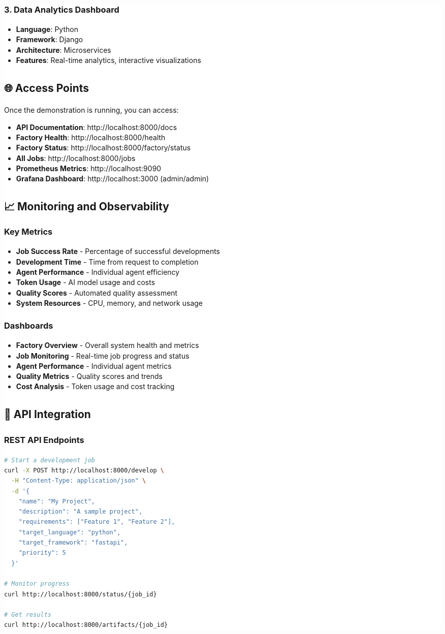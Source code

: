 ### 3. Data Analytics Dashboard
- **Language**: Python
- **Framework**: Django
- **Architecture**: Microservices
- **Features**: Real-time analytics, interactive visualizations

## 🌐 Access Points

Once the demonstration is running, you can access:

- **API Documentation**: http://localhost:8000/docs
- **Factory Health**: http://localhost:8000/health
- **Factory Status**: http://localhost:8000/factory/status
- **All Jobs**: http://localhost:8000/jobs
- **Prometheus Metrics**: http://localhost:9090
- **Grafana Dashboard**: http://localhost:3000 (admin/admin)

## 📈 Monitoring and Observability

### Key Metrics

- **Job Success Rate** - Percentage of successful developments
- **Development Time** - Time from request to completion
- **Agent Performance** - Individual agent efficiency
- **Token Usage** - AI model usage and costs
- **Quality Scores** - Automated quality assessment
- **System Resources** - CPU, memory, and network usage

### Dashboards

- **Factory Overview** - Overall system health and metrics
- **Job Monitoring** - Real-time job progress and status
- **Agent Performance** - Individual agent metrics
- **Quality Metrics** - Quality scores and trends
- **Cost Analysis** - Token usage and cost tracking

## 🔌 API Integration

### REST API Endpoints

```bash
# Start a development job
curl -X POST http://localhost:8000/develop \
  -H "Content-Type: application/json" \
  -d '{
    "name": "My Project",
    "description": "A sample project",
    "requirements": ["Feature 1", "Feature 2"],
    "target_language": "python",
    "target_framework": "fastapi",
    "priority": 5
  }'

# Monitor progress
curl http://localhost:8000/status/{job_id}

# Get results
curl http://localhost:8000/artifacts/{job_id}
```
